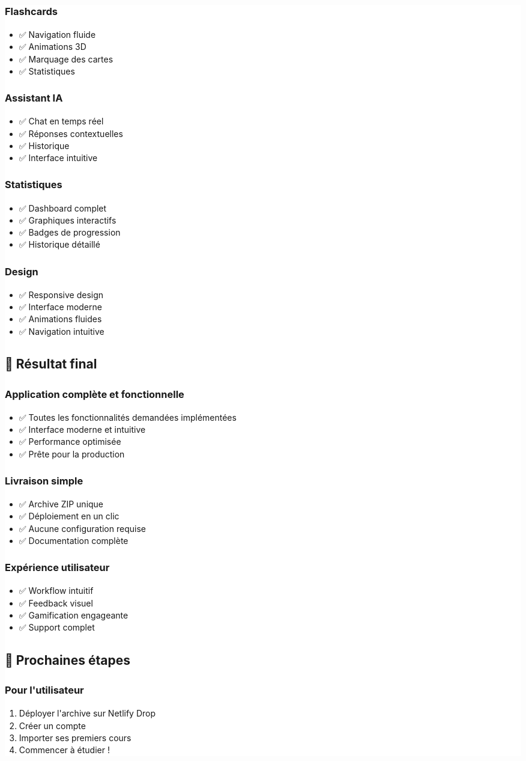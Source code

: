 ### Flashcards
- ✅ Navigation fluide
- ✅ Animations 3D
- ✅ Marquage des cartes
- ✅ Statistiques

### Assistant IA
- ✅ Chat en temps réel
- ✅ Réponses contextuelles
- ✅ Historique
- ✅ Interface intuitive

### Statistiques
- ✅ Dashboard complet
- ✅ Graphiques interactifs
- ✅ Badges de progression
- ✅ Historique détaillé

### Design
- ✅ Responsive design
- ✅ Interface moderne
- ✅ Animations fluides
- ✅ Navigation intuitive

## 🎉 Résultat final

### Application complète et fonctionnelle
- ✅ Toutes les fonctionnalités demandées implémentées
- ✅ Interface moderne et intuitive
- ✅ Performance optimisée
- ✅ Prête pour la production

### Livraison simple
- ✅ Archive ZIP unique
- ✅ Déploiement en un clic
- ✅ Aucune configuration requise
- ✅ Documentation complète

### Expérience utilisateur
- ✅ Workflow intuitif
- ✅ Feedback visuel
- ✅ Gamification engageante
- ✅ Support complet

## 🚀 Prochaines étapes

### Pour l'utilisateur
1. Déployer l'archive sur Netlify Drop
2. Créer un compte
3. Importer ses premiers cours
4. Commencer à étudier !
